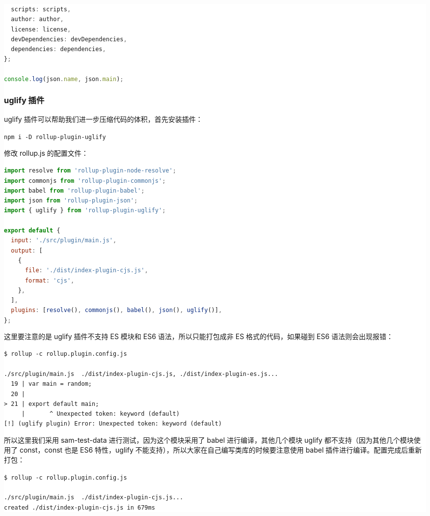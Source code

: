 ```js
  scripts: scripts,
  author: author,
  license: license,
  devDependencies: devDependencies,
  dependencies: dependencies,
};

console.log(json.name, json.main);
```

### uglify 插件

uglify 插件可以帮助我们进一步压缩代码的体积，首先安装插件：

    npm i -D rollup-plugin-uglify

修改 rollup.js 的配置文件：

```js
import resolve from 'rollup-plugin-node-resolve';
import commonjs from 'rollup-plugin-commonjs';
import babel from 'rollup-plugin-babel';
import json from 'rollup-plugin-json';
import { uglify } from 'rollup-plugin-uglify';

export default {
  input: './src/plugin/main.js',
  output: [
    {
      file: './dist/index-plugin-cjs.js',
      format: 'cjs',
    },
  ],
  plugins: [resolve(), commonjs(), babel(), json(), uglify()],
};
```

这里要注意的是 uglify 插件不支持 ES 模块和 ES6 语法，所以只能打包成非 ES 格式的代码，如果碰到 ES6 语法则会出现报错：

```
$ rollup -c rollup.plugin.config.js

./src/plugin/main.js  ./dist/index-plugin-cjs.js, ./dist/index-plugin-es.js...
  19 | var main = random;
  20 |
> 21 | export default main;
     |       ^ Unexpected token: keyword (default)
[!] (uglify plugin) Error: Unexpected token: keyword (default)
```

所以这里我们采用 sam-test-data 进行测试，因为这个模块采用了 babel 进行编译，其他几个模块 uglify 都不支持（因为其他几个模块使用了 const，const 也是 ES6 特性，uglify 不能支持），所以大家在自己编写类库的时候要注意使用 babel 插件进行编译。配置完成后重新打包：

```
$ rollup -c rollup.plugin.config.js

./src/plugin/main.js  ./dist/index-plugin-cjs.js...
created ./dist/index-plugin-cjs.js in 679ms
```
